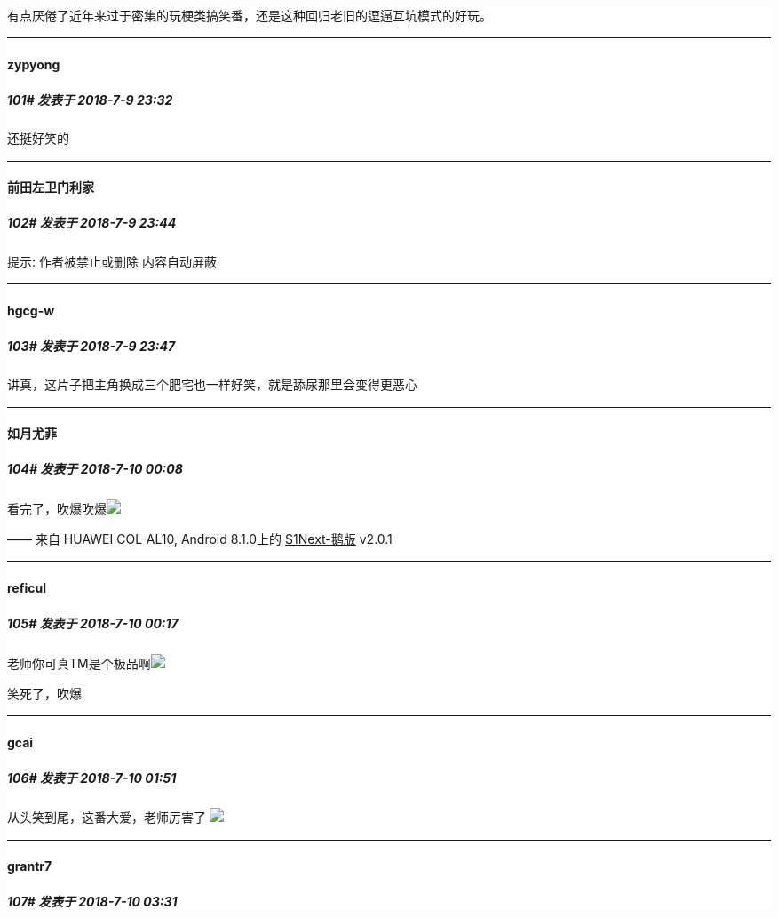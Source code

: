 有点厌倦了近年来过于密集的玩梗类搞笑番，还是这种回归老旧的逗逼互坑模式的好玩。

*****

####  zypyong  
##### 101#       发表于 2018-7-9 23:32

还挺好笑的

*****

####  前田左卫门利家  
##### 102#       发表于 2018-7-9 23:44

提示: 作者被禁止或删除 内容自动屏蔽

*****

####  hgcg-w  
##### 103#       发表于 2018-7-9 23:47

讲真，这片子把主角换成三个肥宅也一样好笑，就是舔尿那里会变得更恶心

*****

####  如月尤菲  
##### 104#       发表于 2018-7-10 00:08

看完了，吹爆吹爆<img src="https://static.saraba1st.com/image/smiley/face2017/067.png" referrerpolicy="no-referrer">

—— 来自 HUAWEI COL-AL10, Android 8.1.0上的 [S1Next-鹅版](https://github.com/ykrank/S1-Next/releases) v2.0.1

*****

####  reficul  
##### 105#       发表于 2018-7-10 00:17

老师你可真TM是个极品啊<img src="https://static.saraba1st.com/image/smiley/face2017/066.png" referrerpolicy="no-referrer">

笑死了，吹爆

*****

####  gcai  
##### 106#       发表于 2018-7-10 01:51

从头笑到尾，这番大爱，老师厉害了 <img src="https://static.saraba1st.com/image/smiley/face2017/057.png" referrerpolicy="no-referrer">

*****

####  grantr7  
##### 107#       发表于 2018-7-10 03:31
